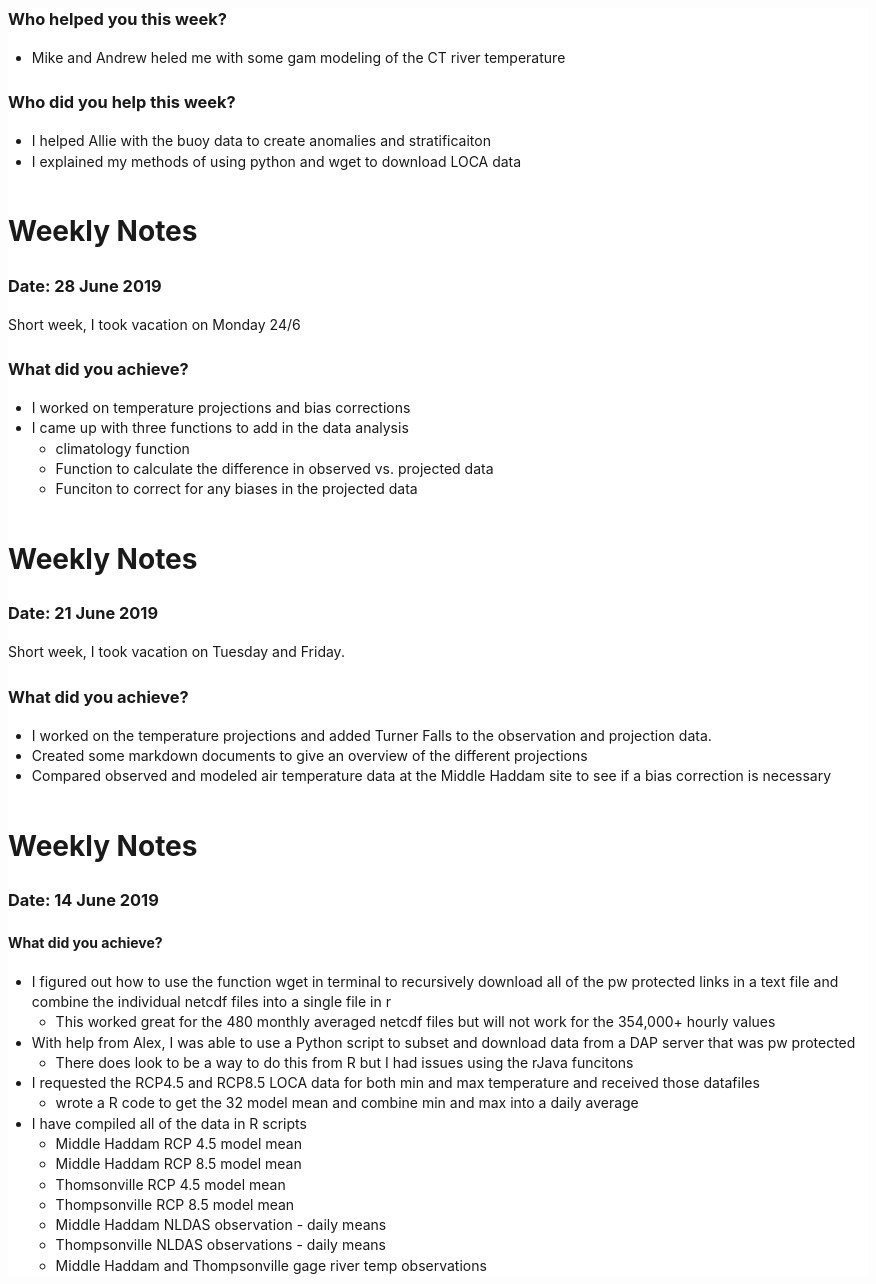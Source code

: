 ### Who helped you this week?
* Mike and Andrew heled me with some gam modeling of the CT river temperature

### Who did you help this week?
* I helped Allie with the buoy data to create anomalies and stratificaiton
* I explained my methods of using python and wget to download LOCA data

# Weekly Notes
### Date: 28 June 2019

Short week, I took vacation on Monday 24/6

### What did you achieve?

* I worked on temperature projections and bias corrections
* I came up with three functions to add in the data analysis
  + climatology function
  + Function to calculate the difference in observed vs. projected data
  + Funciton to correct for any biases in the projected data


# Weekly Notes
### Date: 21 June 2019

Short week, I took vacation on Tuesday and Friday.

### What did you achieve?

* I worked on the temperature projections and added Turner Falls to the observation and projection data. 
* Created some markdown documents to give an overview of the different projections
* Compared observed and modeled air temperature data at the Middle Haddam site to see if a bias correction is necessary

# Weekly Notes
### Date: 14 June 2019

#### What did you achieve?

* I figured out how to use the function wget in terminal to recursively download all of the pw protected links in a text file and combine the individual netcdf files into a single file in r
  + This worked great for the 480 monthly averaged netcdf files but will not work for the 354,000+ hourly values
* With help from Alex, I was able to use a Python script to subset and download data from a DAP server that was pw protected 
  + There does look to be a way to do this from R but I had issues using the rJava funcitons 
* I requested the RCP4.5 and RCP8.5 LOCA data for both min and max temperature and received those datafiles
  + wrote a R code to get the 32 model mean and combine min and max into a daily average
* I have compiled all of the data in R scripts 
  + Middle Haddam RCP 4.5 model mean
  + Middle Haddam RCP 8.5 model mean
  + Thomsonville RCP 4.5 model mean
  + Thompsonville RCP 8.5 model mean
  + Middle Haddam NLDAS observation - daily means
  + Thompsonville NLDAS observations - daily means
  + Middle Haddam and Thompsonville gage river temp observations
